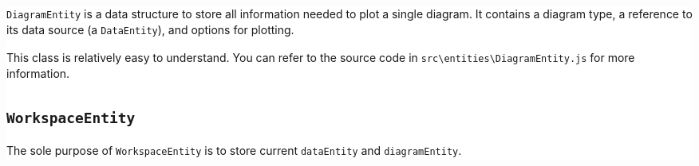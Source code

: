 `DiagramEntity` is a data structure to store all information needed to plot a single diagram. It contains a diagram type, a reference to its data source (a `DataEntity`), and options for plotting.

This class is relatively easy to understand. You can refer to the source code in `src\entities\DiagramEntity.js` for more information.

## `WorkspaceEntity`

The sole purpose of `WorkspaceEntity` is to store current `dataEntity` and `diagramEntity`. 
